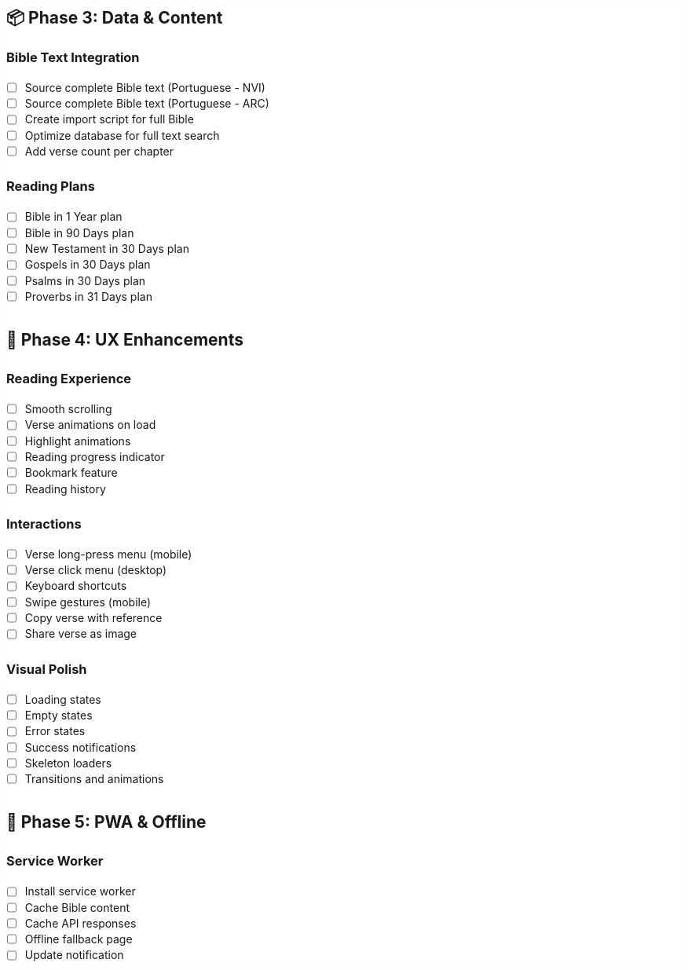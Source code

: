 ## 📦 Phase 3: Data & Content

### Bible Text Integration
- [ ] Source complete Bible text (Portuguese - NVI)
- [ ] Source complete Bible text (Portuguese - ARC)
- [ ] Create import script for full Bible
- [ ] Optimize database for full text search
- [ ] Add verse count per chapter

### Reading Plans
- [ ] Bible in 1 Year plan
- [ ] Bible in 90 Days plan
- [ ] New Testament in 30 Days plan
- [ ] Gospels in 30 Days plan
- [ ] Psalms in 30 Days plan
- [ ] Proverbs in 31 Days plan

## 🎨 Phase 4: UX Enhancements

### Reading Experience
- [ ] Smooth scrolling
- [ ] Verse animations on load
- [ ] Highlight animations
- [ ] Reading progress indicator
- [ ] Bookmark feature
- [ ] Reading history

### Interactions
- [ ] Verse long-press menu (mobile)
- [ ] Verse click menu (desktop)
- [ ] Keyboard shortcuts
- [ ] Swipe gestures (mobile)
- [ ] Copy verse with reference
- [ ] Share verse as image

### Visual Polish
- [ ] Loading states
- [ ] Empty states
- [ ] Error states
- [ ] Success notifications
- [ ] Skeleton loaders
- [ ] Transitions and animations

## 🔧 Phase 5: PWA & Offline

### Service Worker
- [ ] Install service worker
- [ ] Cache Bible content
- [ ] Cache API responses
- [ ] Offline fallback page
- [ ] Update notification

